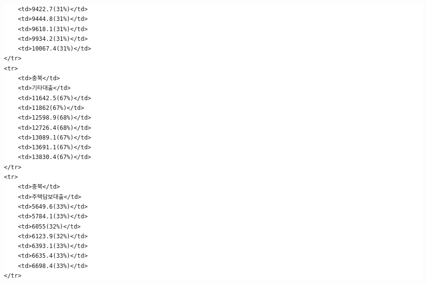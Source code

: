         <td>9422.7(31%)</td>
        <td>9444.8(31%)</td>
        <td>9618.1(31%)</td>
        <td>9934.2(31%)</td>
        <td>10067.4(31%)</td>
    </tr>
    <tr>
        <td>충북</td>
        <td>기타대출</td>
        <td>11642.5(67%)</td>
        <td>11862(67%)</td>
        <td>12598.9(68%)</td>
        <td>12726.4(68%)</td>
        <td>13089.1(67%)</td>
        <td>13691.1(67%)</td>
        <td>13830.4(67%)</td>
    </tr>
    <tr>
        <td>충북</td>
        <td>주택담보대출</td>
        <td>5649.6(33%)</td>
        <td>5784.1(33%)</td>
        <td>6055(32%)</td>
        <td>6123.9(32%)</td>
        <td>6393.1(33%)</td>
        <td>6635.4(33%)</td>
        <td>6698.4(33%)</td>
    </tr>
</table>


